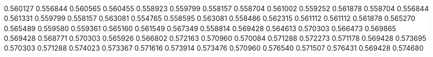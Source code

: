 0.560127
0.556844
0.560565
0.560455
0.558923
0.559799
0.558157
0.558704
0.561002
0.559252
0.561878
0.558704
0.556844
0.561331
0.559799
0.558157
0.563081
0.554765
0.558595
0.563081
0.558486
0.562315
0.561112
0.561112
0.561878
0.565270
0.565489
0.559580
0.559361
0.565160
0.561549
0.567349
0.558814
0.569428
0.564613
0.570303
0.566473
0.569865
0.569428
0.568771
0.570303
0.565926
0.566802
0.572163
0.570960
0.570084
0.571288
0.572273
0.571178
0.569428
0.573695
0.570303
0.571288
0.574023
0.573367
0.571616
0.573914
0.573476
0.570960
0.576540
0.571507
0.576431
0.569428
0.574680